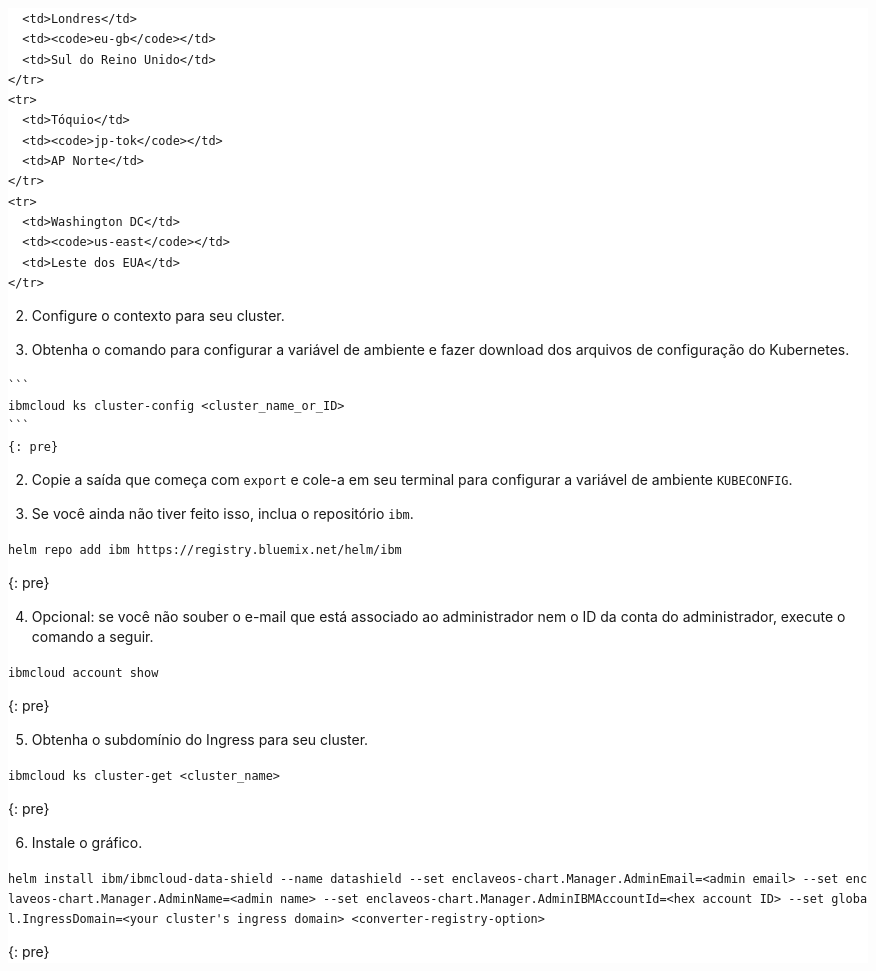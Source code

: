       <td>Londres</td>
      <td><code>eu-gb</code></td>
      <td>Sul do Reino Unido</td>
    </tr>
    <tr>
      <td>Tóquio</td>
      <td><code>jp-tok</code></td>
      <td>AP Norte</td>
    </tr>
    <tr>
      <td>Washington DC</td>
      <td><code>us-east</code></td>
      <td>Leste dos EUA</td>
    </tr>
  </table>

2. Configure o contexto para seu cluster.

  1. Obtenha o comando para configurar a variável de ambiente e fazer download dos arquivos de configuração do Kubernetes.

    ```
    ibmcloud ks cluster-config <cluster_name_or_ID>
    ```
    {: pre}

  2. Copie a saída que começa com `export` e cole-a em seu terminal para configurar a variável de ambiente `KUBECONFIG`.

3. Se você ainda não tiver feito isso, inclua o repositório `ibm`.

  ```
  helm repo add ibm https://registry.bluemix.net/helm/ibm
  ```
  {: pre}

4. Opcional: se você não souber o e-mail que está associado ao administrador nem o ID da conta do administrador, execute o comando a seguir.

  ```
  ibmcloud account show
  ```
  {: pre}

5. Obtenha o subdomínio do Ingress para seu cluster.

  ```
  ibmcloud ks cluster-get <cluster_name>
  ```
  {: pre}

6. Instale o gráfico.

  ```
  helm install ibm/ibmcloud-data-shield --name datashield --set enclaveos-chart.Manager.AdminEmail=<admin email> --set enclaveos-chart.Manager.AdminName=<admin name> --set enclaveos-chart.Manager.AdminIBMAccountId=<hex account ID> --set global.IngressDomain=<your cluster's ingress domain> <converter-registry-option>
  ```
  {: pre}

